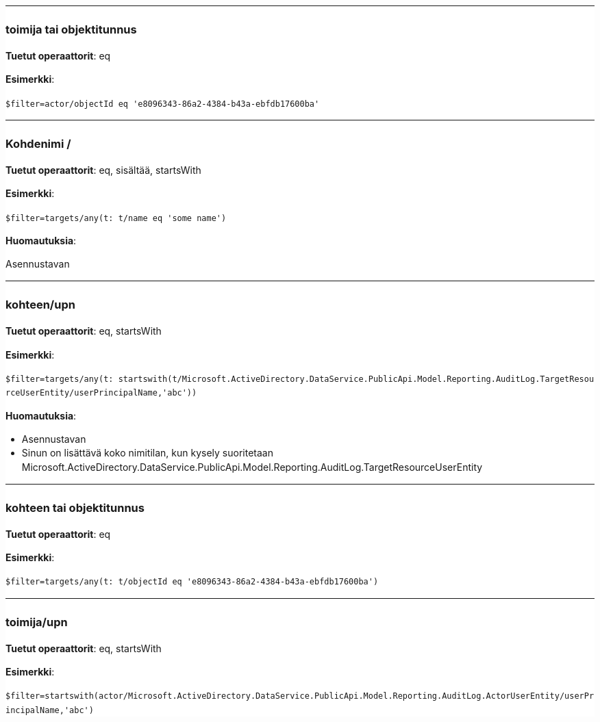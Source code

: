 ----------
### <a name="actorobjectid"></a>toimija tai objektitunnus

**Tuetut operaattorit**: eq

**Esimerkki**:

    $filter=actor/objectId eq 'e8096343-86a2-4384-b43a-ebfdb17600ba'    

----------
### <a name="targetname"></a>Kohdenimi /

**Tuetut operaattorit**: eq, sisältää, startsWith

**Esimerkki**:

    $filter=targets/any(t: t/name eq 'some name')   

**Huomautuksia**:

Asennustavan

----------

### <a name="targetupn"></a>kohteen/upn

**Tuetut operaattorit**: eq, startsWith

**Esimerkki**:

    $filter=targets/any(t: startswith(t/Microsoft.ActiveDirectory.DataService.PublicApi.Model.Reporting.AuditLog.TargetResourceUserEntity/userPrincipalName,'abc')) 

**Huomautuksia**:

- Asennustavan
- Sinun on lisättävä koko nimitilan, kun kysely suoritetaan Microsoft.ActiveDirectory.DataService.PublicApi.Model.Reporting.AuditLog.TargetResourceUserEntity

----------

### <a name="targetobjectid"></a>kohteen tai objektitunnus

**Tuetut operaattorit**: eq

**Esimerkki**:

    $filter=targets/any(t: t/objectId eq 'e8096343-86a2-4384-b43a-ebfdb17600ba')    

----------

### <a name="actorupn"></a>toimija/upn

**Tuetut operaattorit**: eq, startsWith

**Esimerkki**:

    $filter=startswith(actor/Microsoft.ActiveDirectory.DataService.PublicApi.Model.Reporting.AuditLog.ActorUserEntity/userPrincipalName,'abc')  
